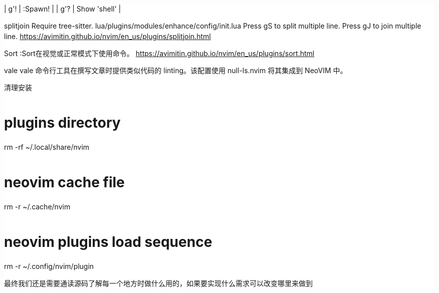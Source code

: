 | g'! | :Spawn! |
| g'? | Show 'shell' |

splitjoin
Require tree-sitter.
lua/plugins/modules/enhance/config/init.lua
Press gS to split multiple line.
Press gJ to join multiple line.
https://avimitin.github.io/nvim/en_us/plugins/splitjoin.html

Sort
:Sort在视觉或正常模式下使用命令。
https://avimitin.github.io/nvim/en_us/plugins/sort.html

vale
vale 命令行工具在撰写文章时提供类似代码的 linting。该配置使用 null-ls.nvim 将其集成到 NeoVIM 中。

清理安装
# plugins directory
rm -rf ~/.local/share/nvim
# neovim cache file
rm -r ~/.cache/nvim
# neovim plugins load sequence
rm -r ~/.config/nvim/plugin





最终我们还是需要通读源码了解每一个地方时做什么用的，如果要实现什么需求可以改变哪里来做到
